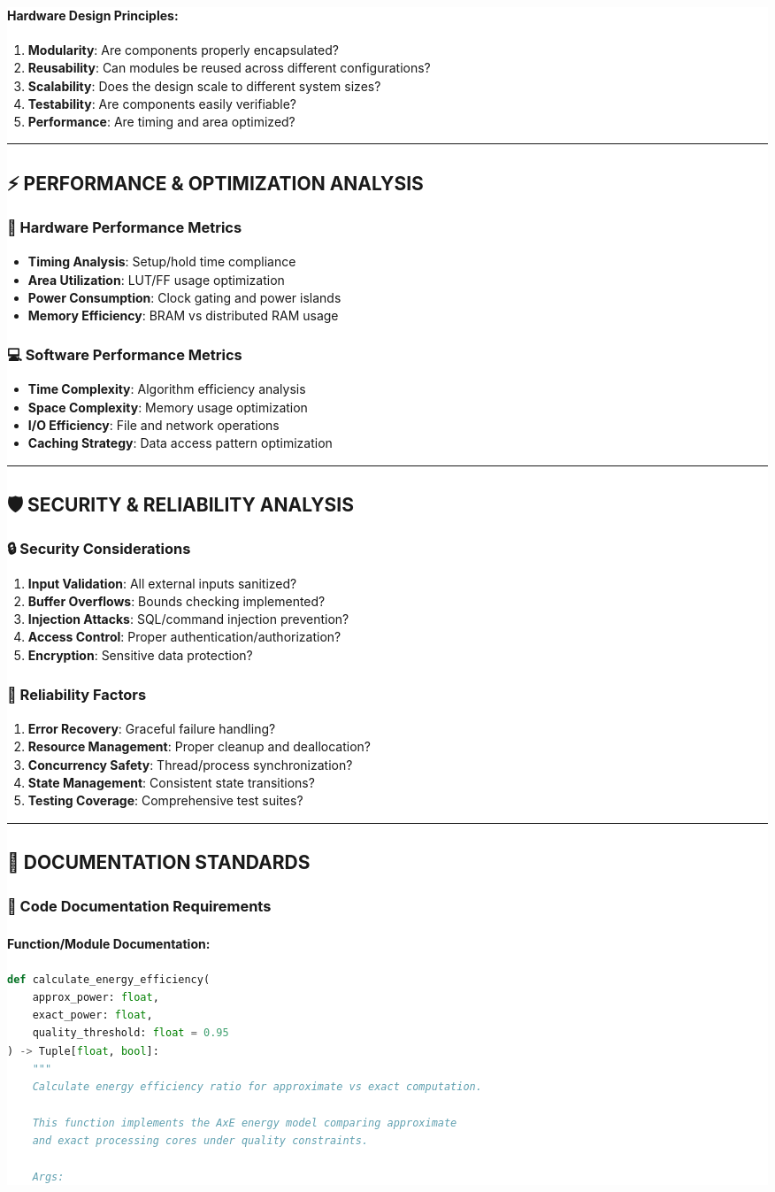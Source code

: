 #### **Hardware Design Principles:**
1. **Modularity**: Are components properly encapsulated?
2. **Reusability**: Can modules be reused across different configurations?
3. **Scalability**: Does the design scale to different system sizes?
4. **Testability**: Are components easily verifiable?
5. **Performance**: Are timing and area optimized?

---

## **⚡ PERFORMANCE & OPTIMIZATION ANALYSIS**

### **🔧 Hardware Performance Metrics**
- **Timing Analysis**: Setup/hold time compliance
- **Area Utilization**: LUT/FF usage optimization
- **Power Consumption**: Clock gating and power islands
- **Memory Efficiency**: BRAM vs distributed RAM usage

### **💻 Software Performance Metrics**
- **Time Complexity**: Algorithm efficiency analysis
- **Space Complexity**: Memory usage optimization
- **I/O Efficiency**: File and network operations
- **Caching Strategy**: Data access pattern optimization

---

## **🛡️ SECURITY & RELIABILITY ANALYSIS**

### **🔒 Security Considerations**
1. **Input Validation**: All external inputs sanitized?
2. **Buffer Overflows**: Bounds checking implemented?
3. **Injection Attacks**: SQL/command injection prevention?
4. **Access Control**: Proper authentication/authorization?
5. **Encryption**: Sensitive data protection?

### **🎯 Reliability Factors**
1. **Error Recovery**: Graceful failure handling?
2. **Resource Management**: Proper cleanup and deallocation?
3. **Concurrency Safety**: Thread/process synchronization?
4. **State Management**: Consistent state transitions?
5. **Testing Coverage**: Comprehensive test suites?

---

## **📖 DOCUMENTATION STANDARDS**

### **📝 Code Documentation Requirements**

#### **Function/Module Documentation:**
```python
def calculate_energy_efficiency(
    approx_power: float,
    exact_power: float,
    quality_threshold: float = 0.95
) -> Tuple[float, bool]:
    """
    Calculate energy efficiency ratio for approximate vs exact computation.
    
    This function implements the AxE energy model comparing approximate
    and exact processing cores under quality constraints.
    
    Args:
```